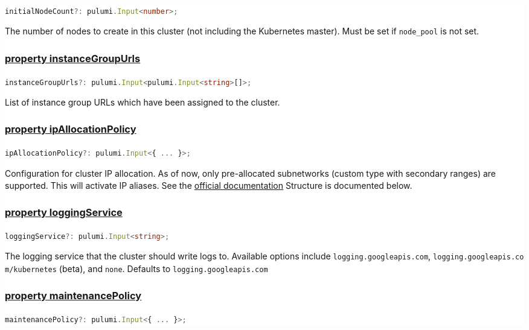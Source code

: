 ```typescript
initialNodeCount?: pulumi.Input<number>;
```


The number of nodes to create in this
cluster (not including the Kubernetes master). Must be set if `node_pool` is not set.

<h3 class="pdoc-member-header">
<a class="pdoc-child-name" href="https://github.com/pulumi/pulumi-gcp/blob/master/sdk/nodejs/container/cluster.ts#L381">property instanceGroupUrls</a>
</h3>

```typescript
instanceGroupUrls?: pulumi.Input<pulumi.Input<string>[]>;
```


List of instance group URLs which have been assigned
to the cluster.

<h3 class="pdoc-member-header">
<a class="pdoc-child-name" href="https://github.com/pulumi/pulumi-gcp/blob/master/sdk/nodejs/container/cluster.ts#L387">property ipAllocationPolicy</a>
</h3>

```typescript
ipAllocationPolicy?: pulumi.Input<{ ... }>;
```


Configuration for cluster IP allocation. As of now, only pre-allocated subnetworks (custom type with secondary ranges) are supported.
This will activate IP aliases. See the [official documentation](https://cloud.google.com/kubernetes-engine/docs/how-to/ip-aliases)
Structure is documented below.

<h3 class="pdoc-member-header">
<a class="pdoc-child-name" href="https://github.com/pulumi/pulumi-gcp/blob/master/sdk/nodejs/container/cluster.ts#L393">property loggingService</a>
</h3>

```typescript
loggingService?: pulumi.Input<string>;
```


The logging service that the cluster should
write logs to. Available options include `logging.googleapis.com`,
`logging.googleapis.com/kubernetes` (beta), and `none`. Defaults to `logging.googleapis.com`

<h3 class="pdoc-member-header">
<a class="pdoc-child-name" href="https://github.com/pulumi/pulumi-gcp/blob/master/sdk/nodejs/container/cluster.ts#L398">property maintenancePolicy</a>
</h3>

```typescript
maintenancePolicy?: pulumi.Input<{ ... }>;
```

